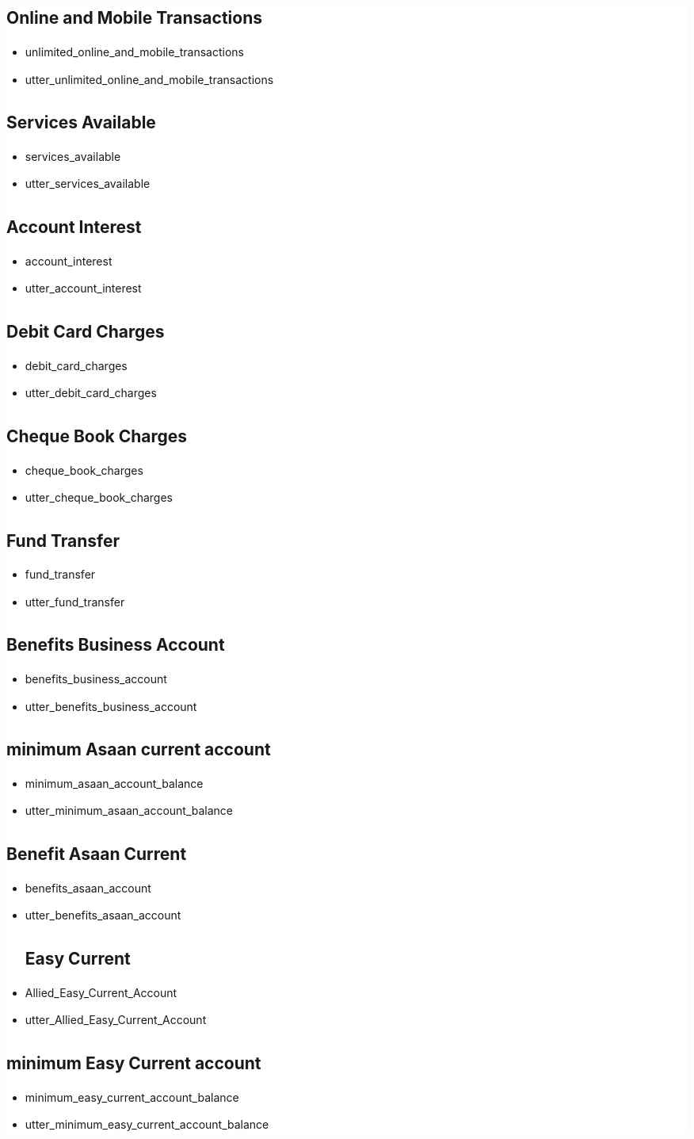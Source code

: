  ## Online and Mobile Transactions
 * unlimited_online_and_mobile_transactions
 - utter_unlimited_online_and_mobile_transactions

 ## Services Available    
 * services_available   
 - utter_services_available

 ## Account Interest
 * account_interest
 - utter_account_interest

 ## Debit Card Charges
 * debit_card_charges
 - utter_debit_card_charges

 ## Cheque Book Charges
 * cheque_book_charges
 - utter_cheque_book_charges

 ## Fund Transfer
 * fund_transfer
 - utter_fund_transfer 
 
 
 ## Benefits Business Account
 * benefits_business_account
 - utter_benefits_business_account
 
 ## minimum Asaan current  account
 * minimum_asaan_account_balance
 - utter_minimum_asaan_account_balance
 
  ## Benefit Asaan Current
 * benefits_asaan_account
 - utter_benefits_asaan_account
 
   ## Easy Current
 * Allied_Easy_Current_Account
 - utter_Allied_Easy_Current_Account
 
  ## minimum Easy Current account
 * minimum_easy_current_account_balance
 - utter_minimum_easy_current_account_balance
 